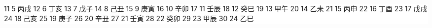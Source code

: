 11
5
丙戌
12
6
丁亥
13
7
戊子
14
8
己丑
15
9
庚寅
16
10
辛卯
17
11
壬辰
18
12
癸巳
19
13
甲午
20
14
乙未
21
15
丙申
22
16
丁酉
23
17
戊戌
24
18
己亥
25
19
庚子
26
20
辛丑
27
21
壬寅
28
22
癸卯
29
23
甲辰
30
24
乙巳
